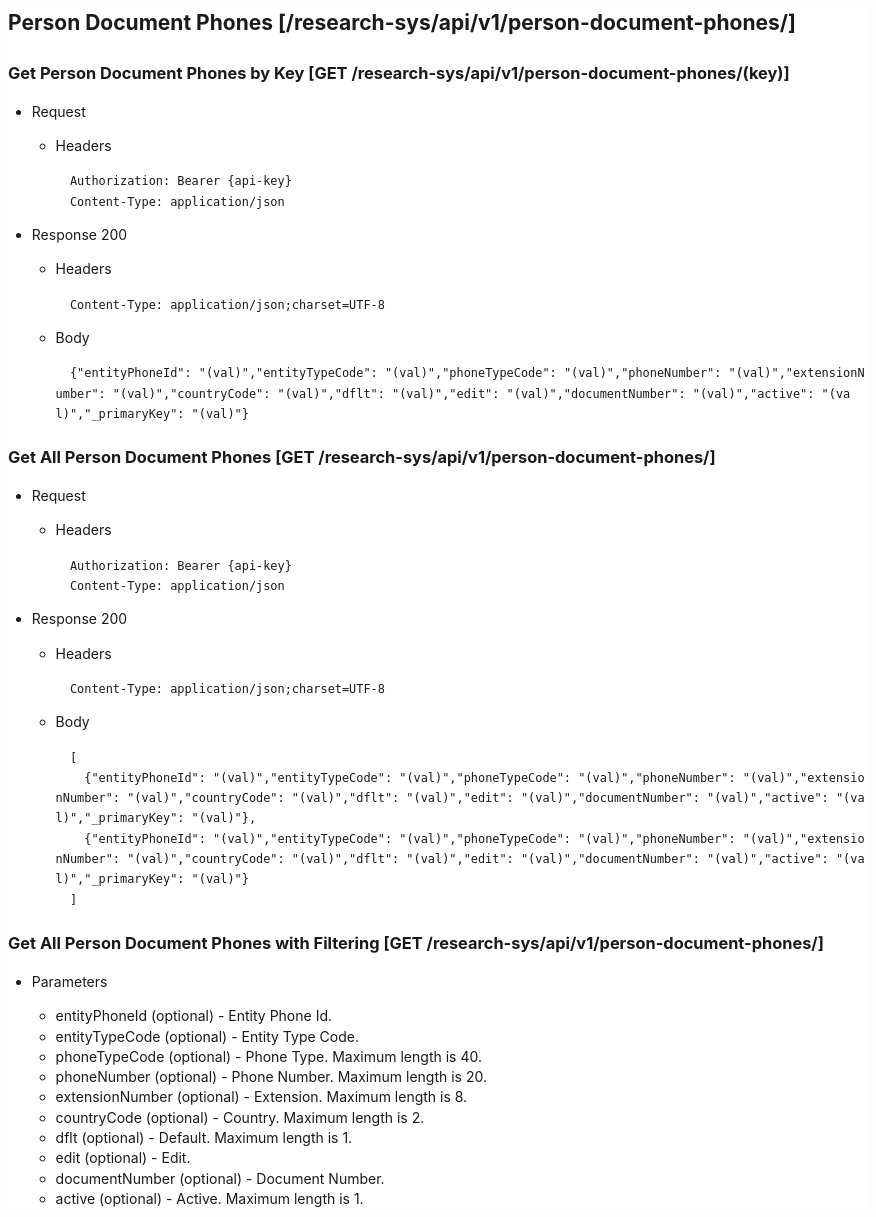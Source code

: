 ## Person Document Phones [/research-sys/api/v1/person-document-phones/]

### Get Person Document Phones by Key [GET /research-sys/api/v1/person-document-phones/(key)]
	 
+ Request

    + Headers

            Authorization: Bearer {api-key}
            Content-Type: application/json

+ Response 200
    + Headers

            Content-Type: application/json;charset=UTF-8

    + Body
    
            {"entityPhoneId": "(val)","entityTypeCode": "(val)","phoneTypeCode": "(val)","phoneNumber": "(val)","extensionNumber": "(val)","countryCode": "(val)","dflt": "(val)","edit": "(val)","documentNumber": "(val)","active": "(val)","_primaryKey": "(val)"}

### Get All Person Document Phones [GET /research-sys/api/v1/person-document-phones/]
	 
+ Request

    + Headers

            Authorization: Bearer {api-key}
            Content-Type: application/json

+ Response 200
    + Headers

            Content-Type: application/json;charset=UTF-8

    + Body
    
            [
              {"entityPhoneId": "(val)","entityTypeCode": "(val)","phoneTypeCode": "(val)","phoneNumber": "(val)","extensionNumber": "(val)","countryCode": "(val)","dflt": "(val)","edit": "(val)","documentNumber": "(val)","active": "(val)","_primaryKey": "(val)"},
              {"entityPhoneId": "(val)","entityTypeCode": "(val)","phoneTypeCode": "(val)","phoneNumber": "(val)","extensionNumber": "(val)","countryCode": "(val)","dflt": "(val)","edit": "(val)","documentNumber": "(val)","active": "(val)","_primaryKey": "(val)"}
            ]

### Get All Person Document Phones with Filtering [GET /research-sys/api/v1/person-document-phones/]
    
+ Parameters

    + entityPhoneId (optional) - Entity Phone Id.
    + entityTypeCode (optional) - Entity Type Code.
    + phoneTypeCode (optional) - Phone Type. Maximum length is 40.
    + phoneNumber (optional) - Phone Number. Maximum length is 20.
    + extensionNumber (optional) - Extension. Maximum length is 8.
    + countryCode (optional) - Country. Maximum length is 2.
    + dflt (optional) - Default. Maximum length is 1.
    + edit (optional) - Edit.
    + documentNumber (optional) - Document Number.
    + active (optional) - Active. Maximum length is 1.
